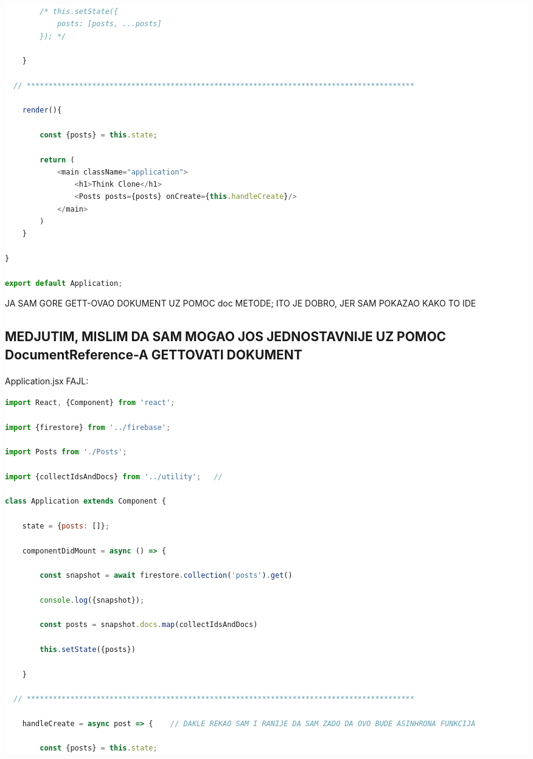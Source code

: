 ```javascript
        /* this.setState({
            posts: [posts, ...posts]
        }); */

    }

  // *****************************************************************************************

    render(){

        const {posts} = this.state;

        return (
            <main className="application">
                <h1>Think Clone</h1>
                <Posts posts={posts} onCreate={this.handleCreate}/>
            </main>
        )
    }

}

export default Application;
```

JA SAM GORE GETT-OVAO DOKUMENT UZ POMOC doc METODE;  ITO JE DOBRO, JER SAM POKAZAO KAKO TO IDE

## MEDJUTIM, MISLIM DA SAM MOGAO JOS JEDNOSTAVNIJE UZ POMOC DocumentReference-A GETTOVATI DOKUMENT

Application.jsx FAJL:

```javascript
import React, {Component} from 'react';

import {firestore} from '../firebase';

import Posts from './Posts';

import {collectIdsAndDocs} from '../utility';   //

class Application extends Component {

    state = {posts: []};

    componentDidMount = async () => {

        const snapshot = await firestore.collection('posts').get()

        console.log({snapshot});

        const posts = snapshot.docs.map(collectIdsAndDocs)

        this.setState({posts})

    }

  // *****************************************************************************************

    handleCreate = async post => {    // DAKLE REKAO SAM I RANIJE DA SAM ZADO DA OVO BUDE ASINHRONA FUNKCIJA

        const {posts} = this.state;

```